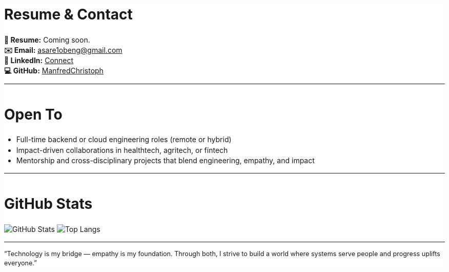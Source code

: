 
# Resume & Contact
<p>
  <strong>📄 Resume:</strong> Coming soon.<br>
  <strong>✉️ Email:</strong> <a href="mailto:asare1obeng@gmail.com">asare1obeng@gmail.com</a><br>
  <strong>🔗 LinkedIn:</strong> <a href="https://www.linkedin.com/in/manfred-christoph-obeng-asare-202557263/">Connect</a><br>
  <strong>💻 GitHub:</strong> <a href="https://github.com/ManfredChristoph">ManfredChristoph</a>
</p>

---

# Open To
- Full-time backend or cloud engineering roles (remote or hybrid)  
- Impact-driven collaborations in healthtech, agritech, or fintech  
- Mentorship and cross-disciplinary projects that blend engineering, empathy, and impact  

---

# GitHub Stats
<p align="left">
  <img alt="GitHub Stats" src="https://github-readme-stats.vercel.app/api?username=ManfredChristoph&show_icons=true&locale=en">
  <img alt="Top Langs" src="https://github-readme-stats.vercel.app/api/top-langs/?username=ManfredChristoph&layout=compact">
</p>

---

<footer>
  <p style="font-size:0.9em">
    “Technology is my bridge — empathy is my foundation. Through both, I strive to build a world where systems serve people and progress uplifts everyone.”
  </p>
</footer>
